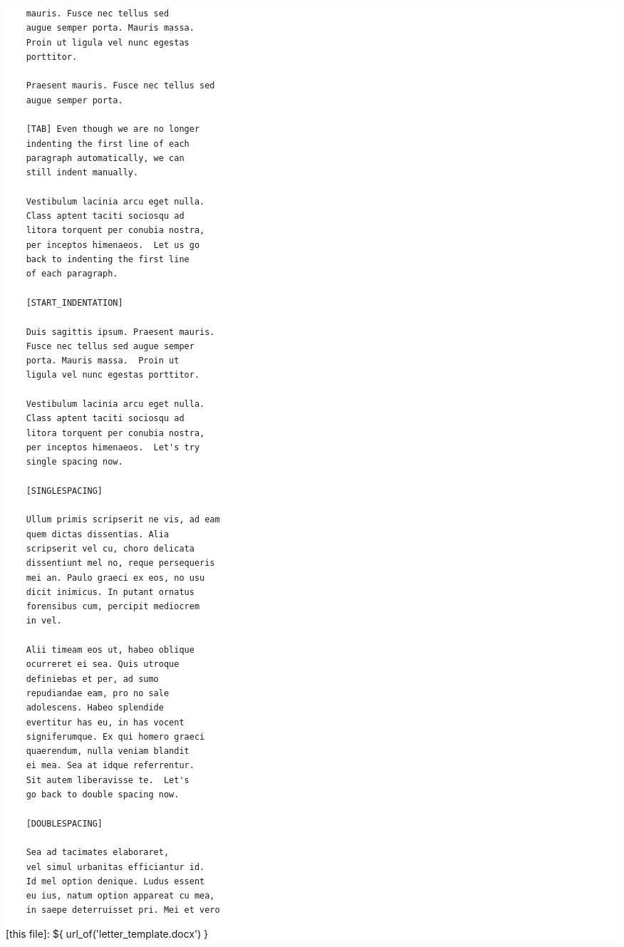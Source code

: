 ```
    mauris. Fusce nec tellus sed
    augue semper porta. Mauris massa.
    Proin ut ligula vel nunc egestas
    porttitor.

    Praesent mauris. Fusce nec tellus sed
    augue semper porta. 

    [TAB] Even though we are no longer
    indenting the first line of each 
    paragraph automatically, we can 
    still indent manually.
    
    Vestibulum lacinia arcu eget nulla. 
    Class aptent taciti sociosqu ad
    litora torquent per conubia nostra,
    per inceptos himenaeos.  Let us go
    back to indenting the first line
    of each paragraph.  

    [START_INDENTATION]

    Duis sagittis ipsum. Praesent mauris. 
    Fusce nec tellus sed augue semper 
    porta. Mauris massa.  Proin ut 
    ligula vel nunc egestas porttitor.
    
    Vestibulum lacinia arcu eget nulla. 
    Class aptent taciti sociosqu ad
    litora torquent per conubia nostra,
    per inceptos himenaeos.  Let's try
    single spacing now.

    [SINGLESPACING]

    Ullum primis scripserit ne vis, ad eam
    quem dictas dissentias. Alia
    scripserit vel cu, choro delicata
    dissentiunt mel no, reque persequeris
    mei an. Paulo graeci ex eos, no usu
    dicit inimicus. In putant ornatus
    forensibus cum, percipit mediocrem
    in vel.

    Alii timeam eos ut, habeo oblique
    ocurreret ei sea. Quis utroque
    definiebas et per, ad sumo
    repudiandae eam, pro no sale
    adolescens. Habeo splendide
    evertitur has eu, in has vocent
    signiferumque. Ex qui homero graeci
    quaerendum, nulla veniam blandit
    ei mea. Sea at idque referrentur.
    Sit autem liberavisse te.  Let's 
    go back to double spacing now.

    [DOUBLESPACING]

    Sea ad tacimates elaboraret, 
    vel simul urbanitas efficiantur id. 
    Id mel option denique. Ludus essent
    eu ius, natum option appareat cu mea, 
    in saepe deterruisset pri. Mei et vero 
```

  [this file]: ${ url_of('letter_template.docx') }